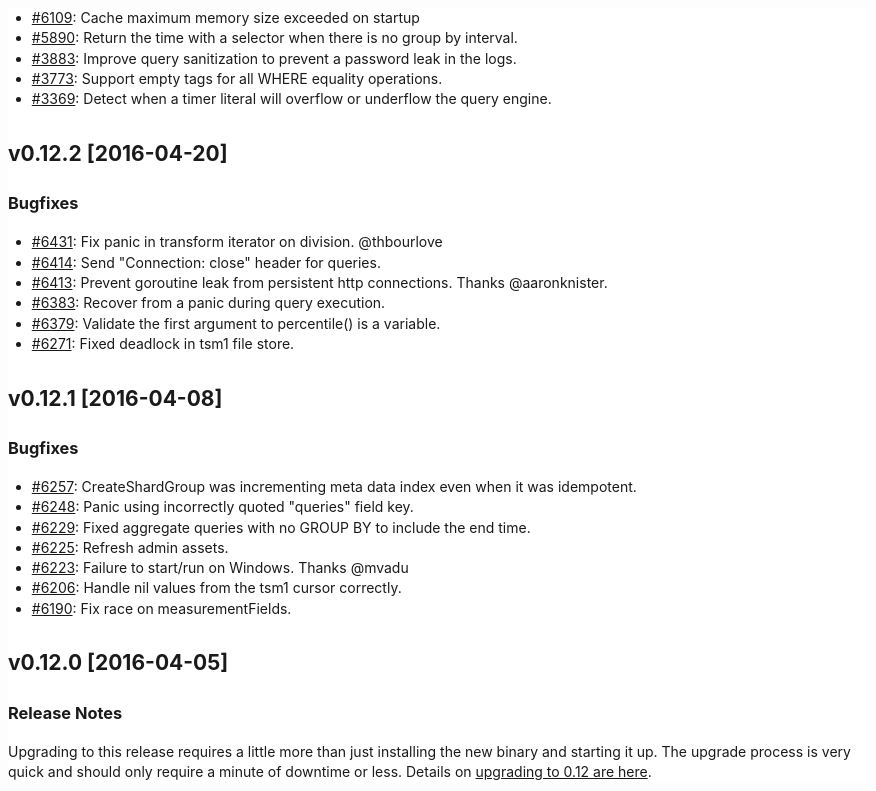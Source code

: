- [#6109](https://github.com/adinesh10/influxdb/issues/6109): Cache maximum memory size exceeded on startup
- [#5890](https://github.com/adinesh10/influxdb/issues/5890): Return the time with a selector when there is no group by interval.
- [#3883](https://github.com/adinesh10/influxdb/issues/3883): Improve query sanitization to prevent a password leak in the logs.
- [#3773](https://github.com/adinesh10/influxdb/issues/3773): Support empty tags for all WHERE equality operations.
- [#3369](https://github.com/adinesh10/influxdb/issues/3369): Detect when a timer literal will overflow or underflow the query engine.

## v0.12.2 [2016-04-20]

### Bugfixes

- [#6431](https://github.com/adinesh10/influxdb/pull/6431): Fix panic in transform iterator on division. @thbourlove
- [#6414](https://github.com/adinesh10/influxdb/pull/6414): Send "Connection: close" header for queries.
- [#6413](https://github.com/adinesh10/influxdb/pull/6413): Prevent goroutine leak from persistent http connections. Thanks @aaronknister.
- [#6383](https://github.com/adinesh10/influxdb/pull/6383): Recover from a panic during query execution.
- [#6379](https://github.com/adinesh10/influxdb/issues/6379): Validate the first argument to percentile() is a variable.
- [#6271](https://github.com/adinesh10/influxdb/issues/6271): Fixed deadlock in tsm1 file store.

## v0.12.1 [2016-04-08]

### Bugfixes

- [#6257](https://github.com/adinesh10/influxdb/issues/6257): CreateShardGroup was incrementing meta data index even when it was idempotent.
- [#6248](https://github.com/adinesh10/influxdb/issues/6248): Panic using incorrectly quoted "queries" field key.
- [#6229](https://github.com/adinesh10/influxdb/issues/6229): Fixed aggregate queries with no GROUP BY to include the end time.
- [#6225](https://github.com/adinesh10/influxdb/pull/6225): Refresh admin assets.
- [#6223](https://github.com/adinesh10/influxdb/issues/6223): Failure to start/run on Windows. Thanks @mvadu
- [#6206](https://github.com/adinesh10/influxdb/issues/6206): Handle nil values from the tsm1 cursor correctly.
- [#6190](https://github.com/adinesh10/influxdb/pull/6190): Fix race on measurementFields.


## v0.12.0 [2016-04-05]
### Release Notes
Upgrading to this release requires a little more than just installing the new binary and starting it up. The upgrade process is very quick and should only require a minute of downtime or less. Details on [upgrading to 0.12 are here](https://docs.influxdata.com/influxdb/v0.12/administration/upgrading/).

